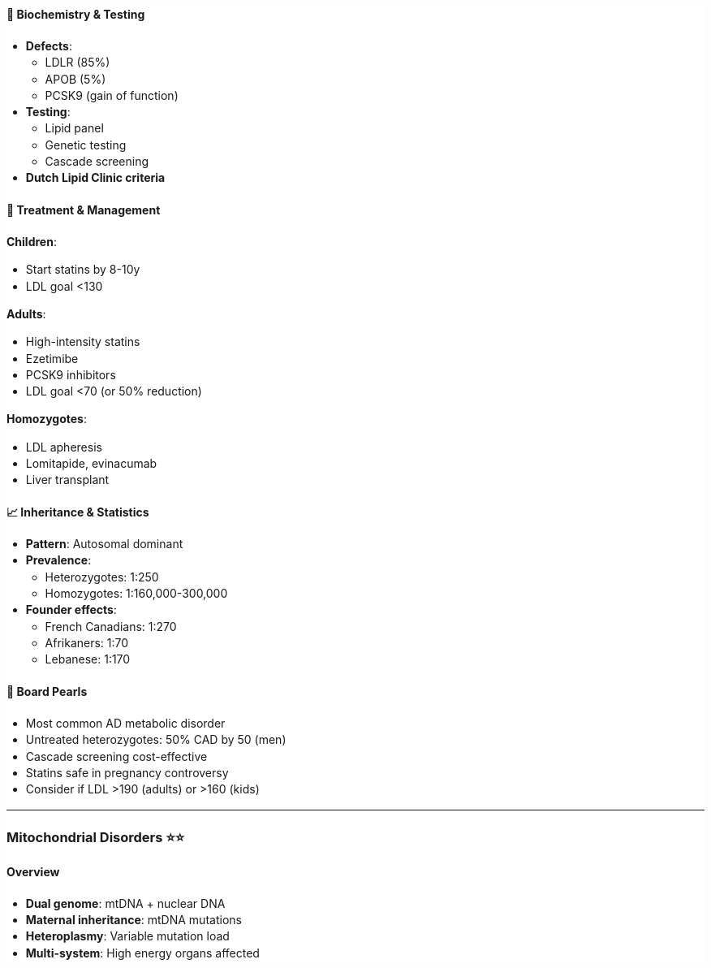 #### 🧪 Biochemistry & Testing
- **Defects**: 
  - LDLR (85%)
  - APOB (5%)
  - PCSK9 (gain of function)
- **Testing**: 
  - Lipid panel
  - Genetic testing
  - Cascade screening
- **Dutch Lipid Clinic criteria**

#### 🥗 Treatment & Management
**Children**:
- Start statins by 8-10y
- LDL goal <130

**Adults**:
- High-intensity statins
- Ezetimibe
- PCSK9 inhibitors
- LDL goal <70 (or 50% reduction)

**Homozygotes**:
- LDL apheresis
- Lomitapide, evinacumab
- Liver transplant

#### 📈 Inheritance & Statistics
- **Pattern**: Autosomal dominant
- **Prevalence**: 
  - Heterozygotes: 1:250
  - Homozygotes: 1:160,000-300,000
- **Founder effects**: 
  - French Canadians: 1:270
  - Afrikaners: 1:70
  - Lebanese: 1:170

#### 💎 Board Pearls
- Most common AD metabolic disorder
- Untreated heterozygotes: 50% CAD by 50 (men)
- Cascade screening cost-effective
- Statins safe in pregnancy controversy
- Consider if LDL >190 (adults) or >160 (kids)

---

### Mitochondrial Disorders ⭐⭐

#### Overview
- **Dual genome**: mtDNA + nuclear DNA
- **Maternal inheritance**: mtDNA mutations
- **Heteroplasmy**: Variable mutation load
- **Multi-system**: High energy organs affected
